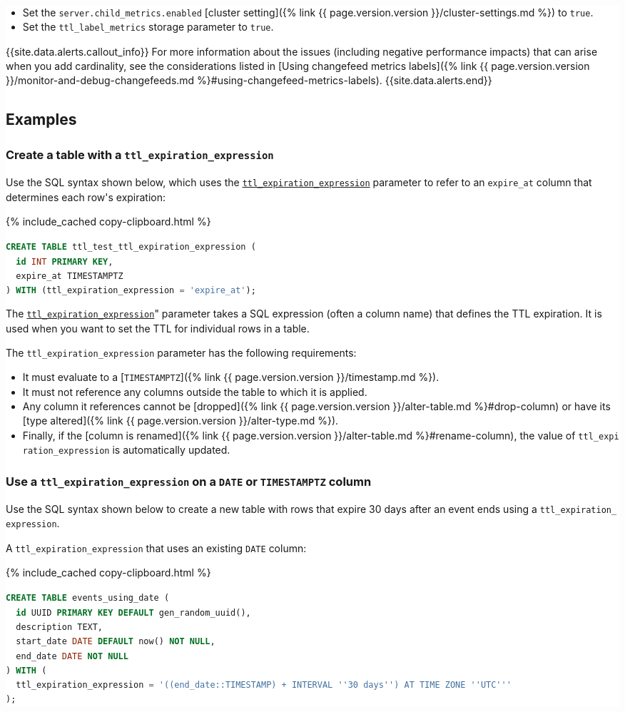 - Set the `server.child_metrics.enabled` [cluster setting]({% link {{ page.version.version }}/cluster-settings.md %}) to `true`.
- Set the `ttl_label_metrics` storage parameter to `true`.

{{site.data.alerts.callout_info}}
For more information about the issues (including negative performance impacts) that can arise when you add cardinality, see the considerations listed in [Using changefeed metrics labels]({% link {{ page.version.version }}/monitor-and-debug-changefeeds.md %}#using-changefeed-metrics-labels).
{{site.data.alerts.end}}

## Examples

### Create a table with a `ttl_expiration_expression`

Use the SQL syntax shown below, which uses the [`ttl_expiration_expression`](#param-ttl-expiration-expression) parameter to refer to an `expire_at` column that determines each row's expiration:

{% include_cached copy-clipboard.html %}
~~~ sql
CREATE TABLE ttl_test_ttl_expiration_expression (
  id INT PRIMARY KEY,
  expire_at TIMESTAMPTZ
) WITH (ttl_expiration_expression = 'expire_at');
~~~

The [`ttl_expiration_expression`](#param-ttl-expiration-expression)" parameter takes a SQL expression (often a column name) that defines the TTL expiration. It is used when you want to set the TTL for individual rows in a table.

The `ttl_expiration_expression` parameter has the following requirements:

- It must evaluate to a [`TIMESTAMPTZ`]({% link {{ page.version.version }}/timestamp.md %}).
- It must not reference any columns outside the table to which it is applied.
- Any column it references cannot be [dropped]({% link {{ page.version.version }}/alter-table.md %}#drop-column) or have its [type altered]({% link {{ page.version.version }}/alter-type.md %}).
- Finally, if the [column is renamed]({% link {{ page.version.version }}/alter-table.md %}#rename-column), the value of `ttl_expiration_expression` is automatically updated.

### Use a `ttl_expiration_expression` on a `DATE` or `TIMESTAMPTZ` column

Use the SQL syntax shown below to create a new table with rows that expire 30 days after an event ends using a `ttl_expiration_expression`.

A `ttl_expiration_expression` that uses an existing `DATE` column:

{% include_cached copy-clipboard.html %}
~~~ sql
CREATE TABLE events_using_date (
  id UUID PRIMARY KEY DEFAULT gen_random_uuid(),
  description TEXT,
  start_date DATE DEFAULT now() NOT NULL,
  end_date DATE NOT NULL
) WITH (
  ttl_expiration_expression = '((end_date::TIMESTAMP) + INTERVAL ''30 days'') AT TIME ZONE ''UTC'''
);
~~~
